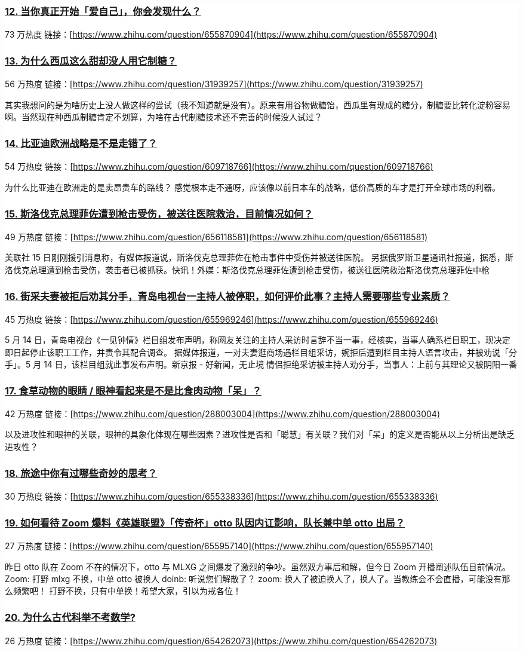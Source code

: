 ### [12. 当你真正开始「爱自己」，你会发现什么？](https://www.zhihu.com/question/655870904)
73 万热度 链接：[https://www.zhihu.com/question/655870904](https://www.zhihu.com/question/655870904)



### [13. 为什么西瓜这么甜却没人用它制糖？](https://www.zhihu.com/question/31939257)
56 万热度 链接：[https://www.zhihu.com/question/31939257](https://www.zhihu.com/question/31939257)

其实我想问的是为啥历史上没人做这样的尝试（我不知道就是没有）。原来有用谷物做糖饴，西瓜里有现成的糖分，制糖要比转化淀粉容易啊。当然现在种西瓜制糖肯定不划算，为啥在古代制糖技术还不完善的时候没人试过？

### [14. 比亚迪欧洲战略是不是走错了？](https://www.zhihu.com/question/609718766)
54 万热度 链接：[https://www.zhihu.com/question/609718766](https://www.zhihu.com/question/609718766)

为什么比亚迪在欧洲走的是卖昂贵车的路线？ 感觉根本走不通呀，应该像以前日本车的战略，低价高质的车才是打开全球市场的利器。

### [15. 斯洛伐克总理菲佐遭到枪击受伤，被送往医院救治，目前情况如何？](https://www.zhihu.com/question/656118581)
49 万热度 链接：[https://www.zhihu.com/question/656118581](https://www.zhihu.com/question/656118581)

美联社 15 日刚刚援引消息称，有媒体报道说，斯洛伐克总理菲佐在枪击事件中受伤并被送往医院。 另据俄罗斯卫星通讯社报道，据悉，斯洛伐克总理遭到枪击受伤，袭击者已被抓获。快讯！外媒：斯洛伐克总理菲佐遭到枪击受伤，被送往医院救治斯洛伐克总理菲佐中枪

### [16. 街采夫妻被拒后劝其分手，青岛电视台一主持人被停职，如何评价此事？主持人需要哪些专业素质？](https://www.zhihu.com/question/655969246)
45 万热度 链接：[https://www.zhihu.com/question/655969246](https://www.zhihu.com/question/655969246)

5 月 14 日，青岛电视台《一见钟情》栏目组发布声明，称网友关注的主持人采访时言辞不当一事，经核实，当事人确系栏目职工，现决定即日起停止该职工工作，并责令其配合调查。 据媒体报道，一对夫妻逛商场遇栏目组采访，婉拒后遭到栏目主持人语言攻击，并被劝说「分手」。5 月 14 日，该栏目组就此事发布声明。新京报 - 好新闻，无止境 情侣拒绝采访被主持人劝分手，当事人：上前与其理论又被阴阳一番

### [17. 食草动物的眼睛 / 眼神看起来是不是比食肉动物「呆」？](https://www.zhihu.com/question/288003004)
42 万热度 链接：[https://www.zhihu.com/question/288003004](https://www.zhihu.com/question/288003004)

以及进攻性和眼神的关联，眼神的具象化体现在哪些因素？进攻性是否和「聪慧」有关联？我们对「呆」的定义是否能从以上分析出是缺乏进攻性？

### [18. 旅途中你有过哪些奇妙的思考？](https://www.zhihu.com/question/655338336)
30 万热度 链接：[https://www.zhihu.com/question/655338336](https://www.zhihu.com/question/655338336)



### [19. 如何看待 Zoom 爆料《英雄联盟》「传奇杯」otto 队因内讧影响，队长兼中单 otto 出局？](https://www.zhihu.com/question/655957140)
27 万热度 链接：[https://www.zhihu.com/question/655957140](https://www.zhihu.com/question/655957140)

昨日 otto 队在 Zoom 不在的情况下，otto 与 MLXG 之间爆发了激烈的争吵。虽然双方事后和解，但今日 Zoom 开播阐述队伍目前情况。 Zoom: 打野 mlxg 不换，中单 otto 被换人 doinb: 听说您们解散了？ zoom: 换人了被迫换人了，换人了。当教练会不会直播，可能没有那么频繁吧！ 打野不换，只有中单换！希望大家，引以为戒各位！

### [20. 为什么古代科举不考数学?](https://www.zhihu.com/question/654262073)
26 万热度 链接：[https://www.zhihu.com/question/654262073](https://www.zhihu.com/question/654262073)
